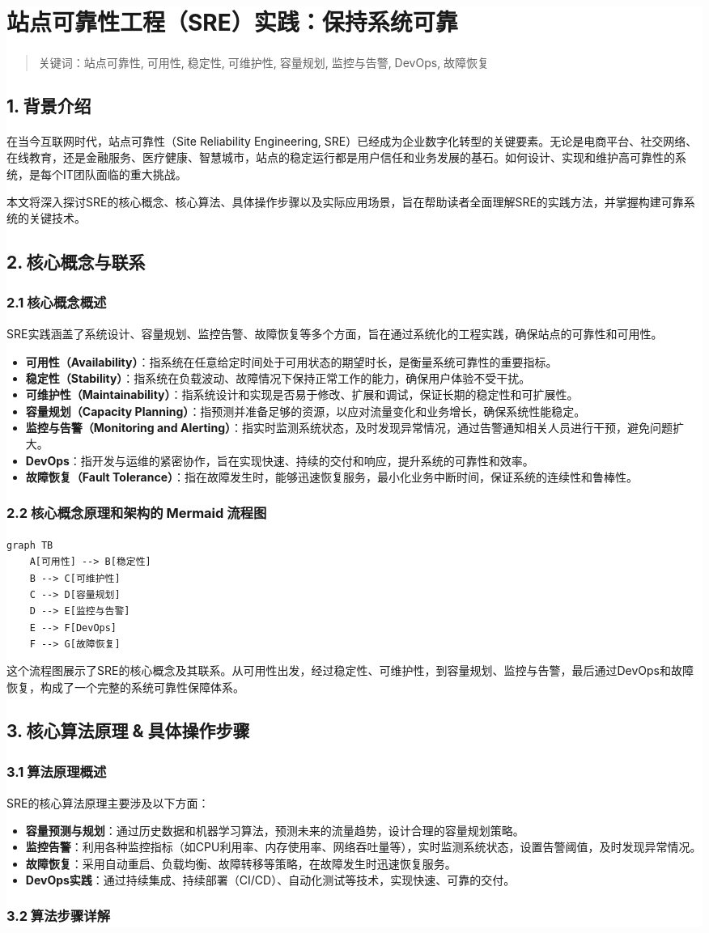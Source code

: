                  

# 站点可靠性工程（SRE）实践：保持系统可靠

> 关键词：站点可靠性, 可用性, 稳定性, 可维护性, 容量规划, 监控与告警, DevOps, 故障恢复

## 1. 背景介绍

在当今互联网时代，站点可靠性（Site Reliability Engineering, SRE）已经成为企业数字化转型的关键要素。无论是电商平台、社交网络、在线教育，还是金融服务、医疗健康、智慧城市，站点的稳定运行都是用户信任和业务发展的基石。如何设计、实现和维护高可靠性的系统，是每个IT团队面临的重大挑战。

本文将深入探讨SRE的核心概念、核心算法、具体操作步骤以及实际应用场景，旨在帮助读者全面理解SRE的实践方法，并掌握构建可靠系统的关键技术。

## 2. 核心概念与联系

### 2.1 核心概念概述

SRE实践涵盖了系统设计、容量规划、监控告警、故障恢复等多个方面，旨在通过系统化的工程实践，确保站点的可靠性和可用性。

- **可用性（Availability）**：指系统在任意给定时间处于可用状态的期望时长，是衡量系统可靠性的重要指标。
- **稳定性（Stability）**：指系统在负载波动、故障情况下保持正常工作的能力，确保用户体验不受干扰。
- **可维护性（Maintainability）**：指系统设计和实现是否易于修改、扩展和调试，保证长期的稳定性和可扩展性。
- **容量规划（Capacity Planning）**：指预测并准备足够的资源，以应对流量变化和业务增长，确保系统性能稳定。
- **监控与告警（Monitoring and Alerting）**：指实时监测系统状态，及时发现异常情况，通过告警通知相关人员进行干预，避免问题扩大。
- **DevOps**：指开发与运维的紧密协作，旨在实现快速、持续的交付和响应，提升系统的可靠性和效率。
- **故障恢复（Fault Tolerance）**：指在故障发生时，能够迅速恢复服务，最小化业务中断时间，保证系统的连续性和鲁棒性。

### 2.2 核心概念原理和架构的 Mermaid 流程图

```mermaid
graph TB
    A[可用性] --> B[稳定性]
    B --> C[可维护性]
    C --> D[容量规划]
    D --> E[监控与告警]
    E --> F[DevOps]
    F --> G[故障恢复]
```

这个流程图展示了SRE的核心概念及其联系。从可用性出发，经过稳定性、可维护性，到容量规划、监控与告警，最后通过DevOps和故障恢复，构成了一个完整的系统可靠性保障体系。

## 3. 核心算法原理 & 具体操作步骤

### 3.1 算法原理概述

SRE的核心算法原理主要涉及以下方面：

- **容量预测与规划**：通过历史数据和机器学习算法，预测未来的流量趋势，设计合理的容量规划策略。
- **监控告警**：利用各种监控指标（如CPU利用率、内存使用率、网络吞吐量等），实时监测系统状态，设置告警阈值，及时发现异常情况。
- **故障恢复**：采用自动重启、负载均衡、故障转移等策略，在故障发生时迅速恢复服务。
- **DevOps实践**：通过持续集成、持续部署（CI/CD）、自动化测试等技术，实现快速、可靠的交付。

### 3.2 算法步骤详解
